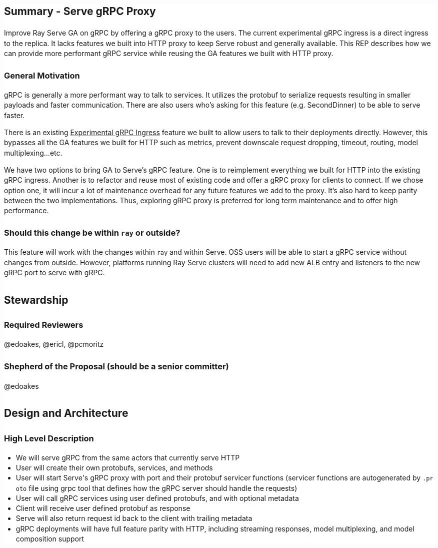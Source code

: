 
## Summary - Serve gRPC Proxy
Improve Ray Serve GA on gRPC by offering a gRPC proxy to the users. The current
experimental gRPC ingress is a direct ingress to the replica. It lacks features we
built into HTTP proxy to keep Serve robust and generally available. This REP
describes how we can provide more performant gRPC service while reusing the GA
features we built with HTTP proxy.

### General Motivation
gRPC is generally a more performant way to talk to services. It utilizes the
protobuf to serialize requests resulting in smaller payloads and faster
communication. There are also users who’s asking for this feature
(e.g. SecondDinner) to be able to serve faster.

There is an existing [Experimental gRPC Ingress](https://docs.ray.io/en/latest/serve/advanced-guides/direct-ingress.html)
feature we built to allow users to talk to their deployments directly. However,
this bypasses all the GA features we built for HTTP such as metrics, prevent
downscale request dropping, timeout, routing, model multiplexing…etc.

We have two options to bring GA to Serve’s gRPC feature. One is to reimplement
everything we built for HTTP into the existing gRPC ingress. Another is to
refactor and reuse most of existing code and offer a gRPC proxy for clients to
connect. If we chose option one, it will incur a lot of maintenance overhead
for any future features we add to the proxy. It’s also hard to keep parity
between the two implementations. Thus, exploring gRPC proxy is preferred for
long term maintenance and to offer high performance.


### Should this change be within `ray` or outside?
This feature will work with the changes within `ray` and within Serve. OSS users
will be able to start a gRPC service without changes from outside. However, platforms
running Ray Serve clusters will need to add new ALB entry and listeners to
the new gRPC port to serve with gRPC.


## Stewardship
### Required Reviewers
@edoakes, @ericl, @pcmoritz

### Shepherd of the Proposal (should be a senior committer)

@edoakes

## Design and Architecture
### High Level Description
- We will serve gRPC from the same actors that currently serve HTTP
- User will create their own protobufs, services, and methods
- User will start Serve's gRPC proxy with port and their protobuf servicer functions
  (servicer functions are autogenerated by `.proto` file using grpc tool that defines
  how the gRPC server should handle the requests)
- User will call gRPC services using user defined protobufs, and with optional metadata
- Client will receive user defined protobuf as response
- Serve will also return request id back to the client with trailing metadata
- gRPC deployments will have full feature parity with HTTP, including
  streaming responses, model multiplexing, and model composition support
